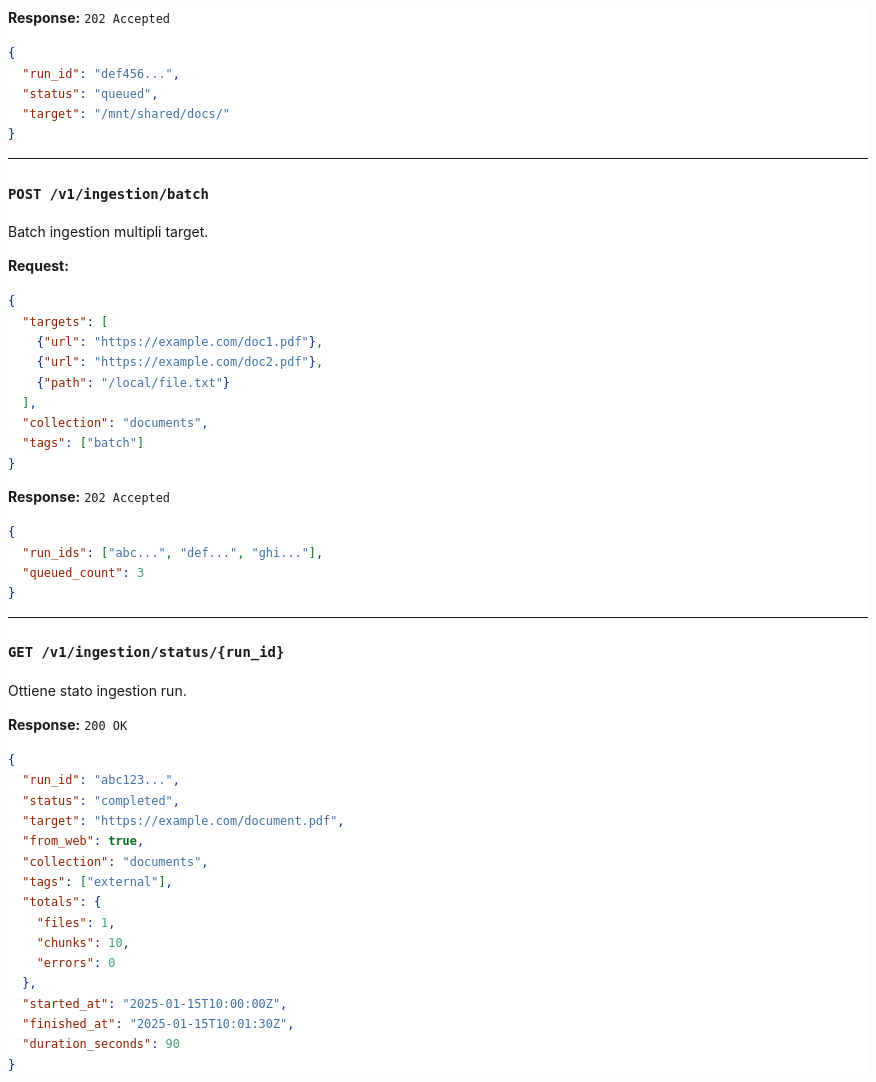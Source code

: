 **Response:** `202 Accepted`
```json
{
  "run_id": "def456...",
  "status": "queued",
  "target": "/mnt/shared/docs/"
}
```

---

### `POST /v1/ingestion/batch`

Batch ingestion multipli target.

**Request:**
```json
{
  "targets": [
    {"url": "https://example.com/doc1.pdf"},
    {"url": "https://example.com/doc2.pdf"},
    {"path": "/local/file.txt"}
  ],
  "collection": "documents",
  "tags": ["batch"]
}
```

**Response:** `202 Accepted`
```json
{
  "run_ids": ["abc...", "def...", "ghi..."],
  "queued_count": 3
}
```

---

### `GET /v1/ingestion/status/{run_id}`

Ottiene stato ingestion run.

**Response:** `200 OK`
```json
{
  "run_id": "abc123...",
  "status": "completed",
  "target": "https://example.com/document.pdf",
  "from_web": true,
  "collection": "documents",
  "tags": ["external"],
  "totals": {
    "files": 1,
    "chunks": 10,
    "errors": 0
  },
  "started_at": "2025-01-15T10:00:00Z",
  "finished_at": "2025-01-15T10:01:30Z",
  "duration_seconds": 90
}
```
